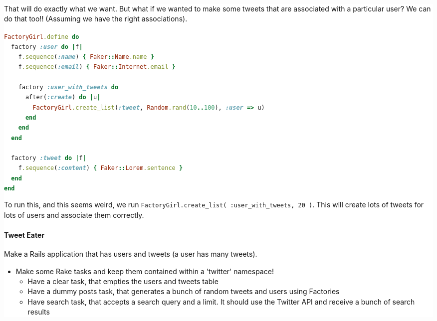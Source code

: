 
That will do exactly what we want.  But what if we wanted to make some tweets that are associated with a particular user?  We can do that too!!  (Assuming we have the right associations).

```rb
FactoryGirl.define do
  factory :user do |f|
    f.sequence(:name) { Faker::Name.name }
    f.sequence(:email) { Faker::Internet.email }

    factory :user_with_tweets do
      after(:create) do |u|
        FactoryGirl.create_list(:tweet, Random.rand(10..100), :user => u)
      end
    end
  end

  factory :tweet do |f|
    f.sequence(:content) { Faker::Lorem.sentence }
  end
end
```

To run this, and this seems weird, we run ` FactoryGirl.create_list( :user_with_tweets, 20 ) `.  This will create lots of tweets for lots of users and associate them correctly.

#### Tweet Eater

Make a Rails application that has users and tweets (a user has many tweets).

- Make some Rake tasks and keep them contained within a 'twitter' namespace!
  + Have a clear task, that empties the users and tweets table
  + Have a dummy posts task, that generates a bunch of random tweets and users using Factories
  + Have search task, that accepts a search query and a limit. It should use the Twitter API and receive a bunch of search results

